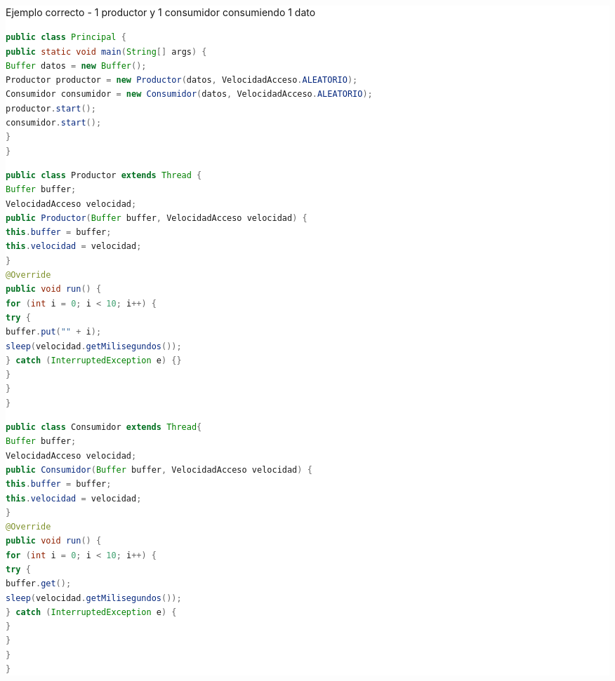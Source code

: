 Ejemplo correcto  - 1 productor y 1 consumidor consumiendo 1 dato

```java
public class Principal {
public static void main(String[] args) {
Buffer datos = new Buffer();
Productor productor = new Productor(datos, VelocidadAcceso.ALEATORIO);
Consumidor consumidor = new Consumidor(datos, VelocidadAcceso.ALEATORIO);
productor.start();
consumidor.start();
}
}
```

```java
public class Productor extends Thread {
Buffer buffer;
VelocidadAcceso velocidad;
public Productor(Buffer buffer, VelocidadAcceso velocidad) {
this.buffer = buffer;
this.velocidad = velocidad;
}
@Override
public void run() {
for (int i = 0; i < 10; i++) {
try {
buffer.put("" + i);
sleep(velocidad.getMilisegundos());
} catch (InterruptedException e) {}
}
}
}
```

```java
public class Consumidor extends Thread{
Buffer buffer;
VelocidadAcceso velocidad;
public Consumidor(Buffer buffer, VelocidadAcceso velocidad) {
this.buffer = buffer;
this.velocidad = velocidad;
}
@Override
public void run() {
for (int i = 0; i < 10; i++) {
try {
buffer.get();
sleep(velocidad.getMilisegundos());
} catch (InterruptedException e) {
}
}
}
}
```
